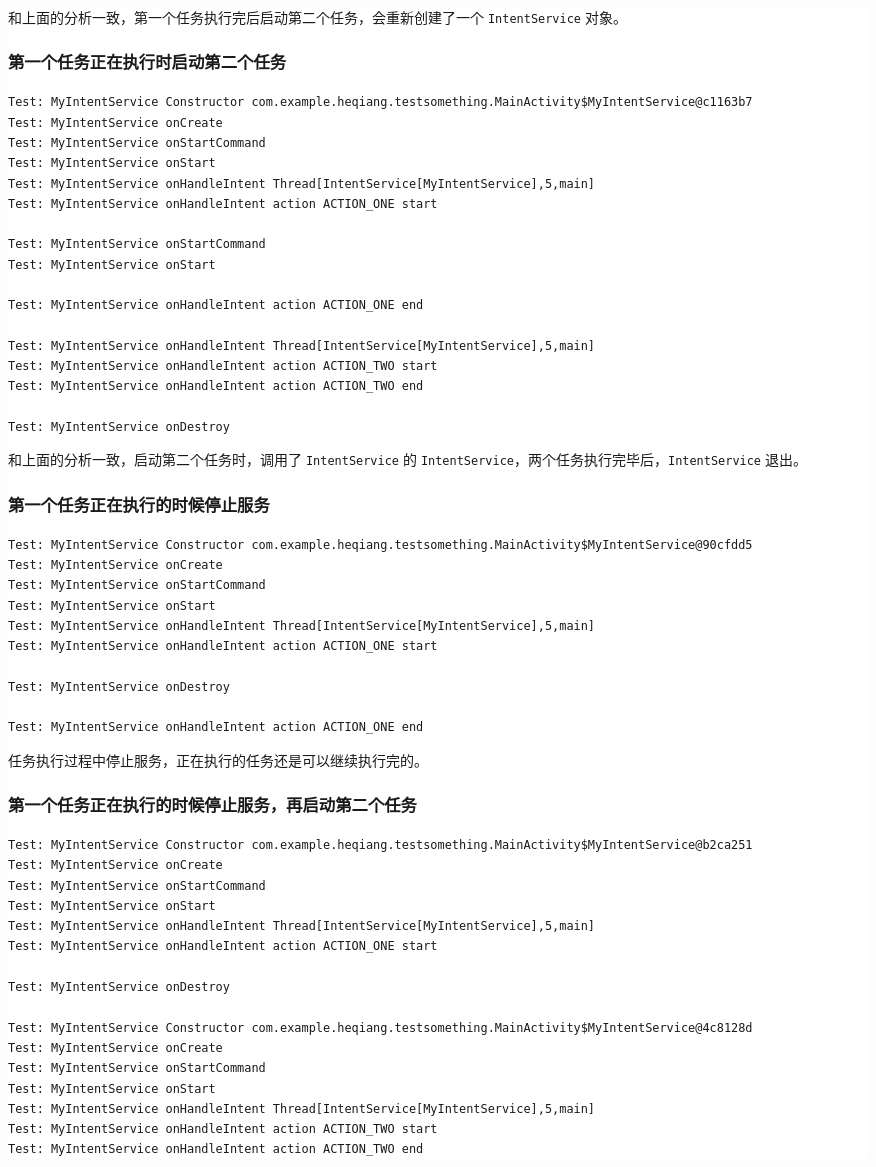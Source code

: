 和上面的分析一致，第一个任务执行完后启动第二个任务，会重新创建了一个 `IntentService` 对象。

### 第一个任务正在执行时启动第二个任务

```
Test: MyIntentService Constructor com.example.heqiang.testsomething.MainActivity$MyIntentService@c1163b7
Test: MyIntentService onCreate 
Test: MyIntentService onStartCommand 
Test: MyIntentService onStart 
Test: MyIntentService onHandleIntent Thread[IntentService[MyIntentService],5,main]
Test: MyIntentService onHandleIntent action ACTION_ONE start

Test: MyIntentService onStartCommand 
Test: MyIntentService onStart 

Test: MyIntentService onHandleIntent action ACTION_ONE end

Test: MyIntentService onHandleIntent Thread[IntentService[MyIntentService],5,main]
Test: MyIntentService onHandleIntent action ACTION_TWO start
Test: MyIntentService onHandleIntent action ACTION_TWO end

Test: MyIntentService onDestroy 
```

和上面的分析一致，启动第二个任务时，调用了 `IntentService` 的 `IntentService`，两个任务执行完毕后，`IntentService` 退出。

### 第一个任务正在执行的时候停止服务

```
Test: MyIntentService Constructor com.example.heqiang.testsomething.MainActivity$MyIntentService@90cfdd5
Test: MyIntentService onCreate 
Test: MyIntentService onStartCommand 
Test: MyIntentService onStart 
Test: MyIntentService onHandleIntent Thread[IntentService[MyIntentService],5,main]
Test: MyIntentService onHandleIntent action ACTION_ONE start

Test: MyIntentService onDestroy 

Test: MyIntentService onHandleIntent action ACTION_ONE end
```

任务执行过程中停止服务，正在执行的任务还是可以继续执行完的。

### 第一个任务正在执行的时候停止服务，再启动第二个任务

```
Test: MyIntentService Constructor com.example.heqiang.testsomething.MainActivity$MyIntentService@b2ca251
Test: MyIntentService onCreate 
Test: MyIntentService onStartCommand 
Test: MyIntentService onStart 
Test: MyIntentService onHandleIntent Thread[IntentService[MyIntentService],5,main]
Test: MyIntentService onHandleIntent action ACTION_ONE start

Test: MyIntentService onDestroy 

Test: MyIntentService Constructor com.example.heqiang.testsomething.MainActivity$MyIntentService@4c8128d
Test: MyIntentService onCreate 
Test: MyIntentService onStartCommand 
Test: MyIntentService onStart 
Test: MyIntentService onHandleIntent Thread[IntentService[MyIntentService],5,main]
Test: MyIntentService onHandleIntent action ACTION_TWO start
Test: MyIntentService onHandleIntent action ACTION_TWO end
```